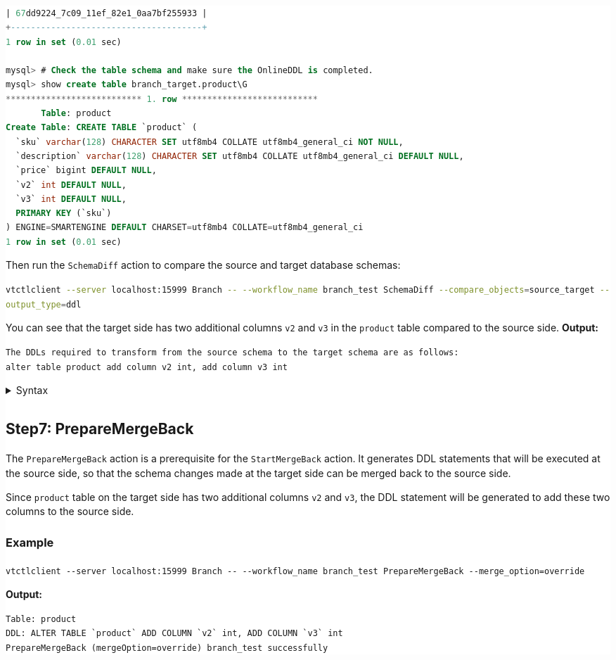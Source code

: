 ```sql
| 67dd9224_7c09_11ef_82e1_0aa7bf255933 |
+--------------------------------------+
1 row in set (0.01 sec)

mysql> # Check the table schema and make sure the OnlineDDL is completed.
mysql> show create table branch_target.product\G
*************************** 1. row ***************************
       Table: product
Create Table: CREATE TABLE `product` (
  `sku` varchar(128) CHARACTER SET utf8mb4 COLLATE utf8mb4_general_ci NOT NULL,
  `description` varchar(128) CHARACTER SET utf8mb4 COLLATE utf8mb4_general_ci DEFAULT NULL,
  `price` bigint DEFAULT NULL,
  `v2` int DEFAULT NULL,
  `v3` int DEFAULT NULL,
  PRIMARY KEY (`sku`)
) ENGINE=SMARTENGINE DEFAULT CHARSET=utf8mb4 COLLATE=utf8mb4_general_ci
1 row in set (0.01 sec)
```

Then run the `SchemaDiff` action to compare the source and target database schemas:
```bash
vtctlclient --server localhost:15999 Branch -- --workflow_name branch_test SchemaDiff --compare_objects=source_target --output_type=ddl
```

You can see that the target side has two additional columns `v2` and `v3` in the `product` table compared to the source side.
**Output:**
```
The DDLs required to transform from the source schema to the target schema are as follows:
alter table product add column v2 int, add column v3 int
```

<details><summary>Syntax</summary></details>

## Step7: PrepareMergeBack

The `PrepareMergeBack` action is a prerequisite for the `StartMergeBack` action. 
It generates DDL statements that will be executed at the source side, so that the schema changes made at the target side can be merged back to the source side.

Since `product` table on the target side has two additional columns `v2` and `v3`, the DDL statement will be generated to add these two columns to the source side.

### Example

```shell
vtctlclient --server localhost:15999 Branch -- --workflow_name branch_test PrepareMergeBack --merge_option=override
```

**Output:**
```
Table: product 
DDL: ALTER TABLE `product` ADD COLUMN `v2` int, ADD COLUMN `v3` int
PrepareMergeBack (mergeOption=override) branch_test successfully
```
